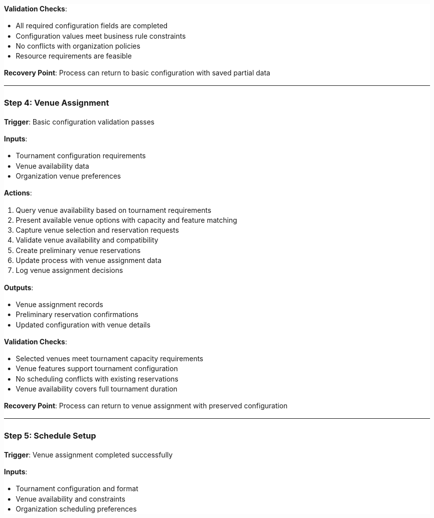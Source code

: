 **Validation Checks**:

- All required configuration fields are completed
- Configuration values meet business rule constraints
- No conflicts with organization policies
- Resource requirements are feasible

**Recovery Point**: Process can return to basic configuration with saved partial data

---

### Step 4: Venue Assignment

**Trigger**: Basic configuration validation passes

**Inputs**:

- Tournament configuration requirements
- Venue availability data
- Organization venue preferences

**Actions**:

1. Query venue availability based on tournament requirements
2. Present available venue options with capacity and feature matching
3. Capture venue selection and reservation requests
4. Validate venue availability and compatibility
5. Create preliminary venue reservations
6. Update process with venue assignment data
7. Log venue assignment decisions

**Outputs**:

- Venue assignment records
- Preliminary reservation confirmations
- Updated configuration with venue details

**Validation Checks**:

- Selected venues meet tournament capacity requirements
- Venue features support tournament configuration
- No scheduling conflicts with existing reservations
- Venue availability covers full tournament duration

**Recovery Point**: Process can return to venue assignment with preserved configuration

---

### Step 5: Schedule Setup

**Trigger**: Venue assignment completed successfully

**Inputs**:

- Tournament configuration and format
- Venue availability and constraints
- Organization scheduling preferences

